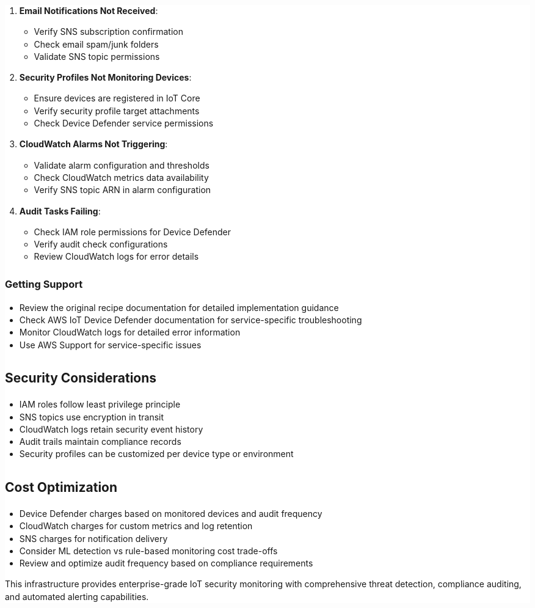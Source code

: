 1. **Email Notifications Not Received**:
   - Verify SNS subscription confirmation
   - Check email spam/junk folders
   - Validate SNS topic permissions

2. **Security Profiles Not Monitoring Devices**:
   - Ensure devices are registered in IoT Core
   - Verify security profile target attachments
   - Check Device Defender service permissions

3. **CloudWatch Alarms Not Triggering**:
   - Validate alarm configuration and thresholds
   - Check CloudWatch metrics data availability
   - Verify SNS topic ARN in alarm configuration

4. **Audit Tasks Failing**:
   - Check IAM role permissions for Device Defender
   - Verify audit check configurations
   - Review CloudWatch logs for error details

### Getting Support

- Review the original recipe documentation for detailed implementation guidance
- Check AWS IoT Device Defender documentation for service-specific troubleshooting
- Monitor CloudWatch logs for detailed error information
- Use AWS Support for service-specific issues

## Security Considerations

- IAM roles follow least privilege principle
- SNS topics use encryption in transit
- CloudWatch logs retain security event history
- Audit trails maintain compliance records
- Security profiles can be customized per device type or environment

## Cost Optimization

- Device Defender charges based on monitored devices and audit frequency
- CloudWatch charges for custom metrics and log retention
- SNS charges for notification delivery
- Consider ML detection vs rule-based monitoring cost trade-offs
- Review and optimize audit frequency based on compliance requirements

This infrastructure provides enterprise-grade IoT security monitoring with comprehensive threat detection, compliance auditing, and automated alerting capabilities.